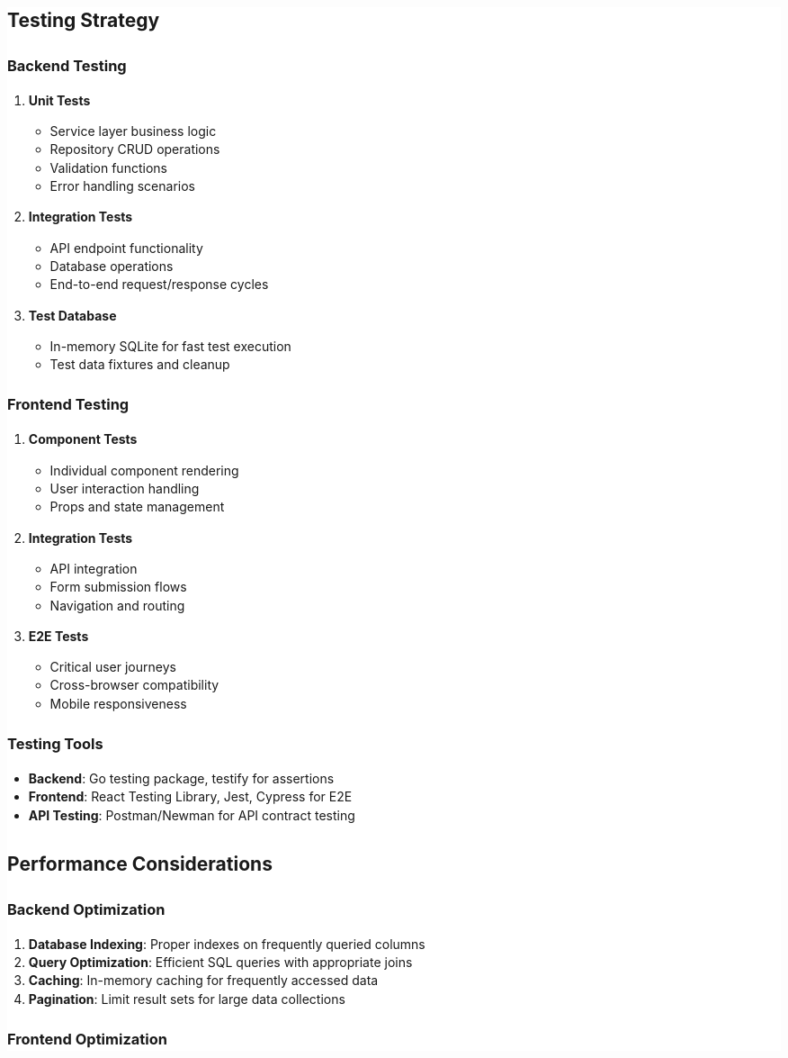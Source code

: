 ## Testing Strategy

### Backend Testing

1. **Unit Tests**
   - Service layer business logic
   - Repository CRUD operations
   - Validation functions
   - Error handling scenarios

2. **Integration Tests**
   - API endpoint functionality
   - Database operations
   - End-to-end request/response cycles

3. **Test Database**
   - In-memory SQLite for fast test execution
   - Test data fixtures and cleanup

### Frontend Testing

1. **Component Tests**
   - Individual component rendering
   - User interaction handling
   - Props and state management

2. **Integration Tests**
   - API integration
   - Form submission flows
   - Navigation and routing

3. **E2E Tests**
   - Critical user journeys
   - Cross-browser compatibility
   - Mobile responsiveness

### Testing Tools

- **Backend**: Go testing package, testify for assertions
- **Frontend**: React Testing Library, Jest, Cypress for E2E
- **API Testing**: Postman/Newman for API contract testing

## Performance Considerations

### Backend Optimization

1. **Database Indexing**: Proper indexes on frequently queried columns
2. **Query Optimization**: Efficient SQL queries with appropriate joins
3. **Caching**: In-memory caching for frequently accessed data
4. **Pagination**: Limit result sets for large data collections

### Frontend Optimization
